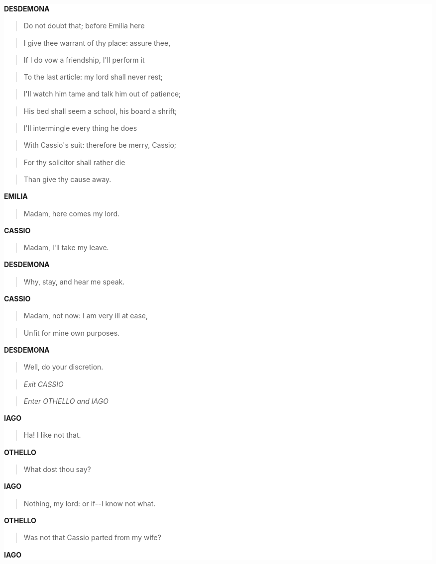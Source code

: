 **DESDEMONA**

> Do not doubt that; before Emilia here  

> I give thee warrant of thy place: assure thee,  

> If I do vow a friendship, I'll perform it  

> To the last article: my lord shall never rest;  

> I'll watch him tame and talk him out of patience;  

> His bed shall seem a school, his board a shrift;  

> I'll intermingle every thing he does  

> With Cassio's suit: therefore be merry, Cassio;  

> For thy solicitor shall rather die  

> Than give thy cause away.  

**EMILIA**

> Madam, here comes my lord.  

**CASSIO**

> Madam, I'll take my leave.  

**DESDEMONA**

> Why, stay, and hear me speak.  

**CASSIO**

> Madam, not now: I am very ill at ease,  

> Unfit for mine own purposes.  

**DESDEMONA**

> Well, do your discretion.  

> *Exit CASSIO*

> *Enter OTHELLO and IAGO*

**IAGO**

> Ha! I like not that.  

**OTHELLO**

> What dost thou say?  

**IAGO**

> Nothing, my lord: or if--I know not what.  

**OTHELLO**

> Was not that Cassio parted from my wife?  

**IAGO**
